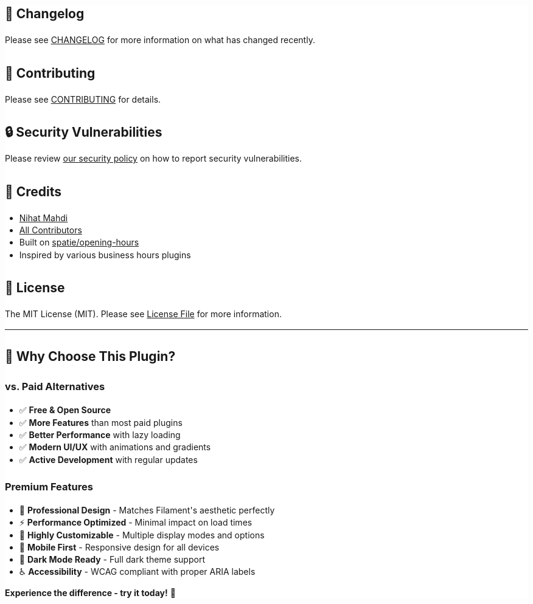 ## 📝 Changelog

Please see [CHANGELOG](CHANGELOG.md) for more information on what has changed recently.

## 🤝 Contributing

Please see [CONTRIBUTING](CONTRIBUTING.md) for details.

## 🔒 Security Vulnerabilities

Please review [our security policy](../../security/policy) on how to report security vulnerabilities.

## 🙏 Credits

- [Nihat Mahdi](https://github.com/karaOdin)
- [All Contributors](../../contributors)
- Built on [spatie/opening-hours](https://github.com/spatie/opening-hours)
- Inspired by various business hours plugins

## 📄 License

The MIT License (MIT). Please see [License File](LICENSE.md) for more information.

---

## 🌟 Why Choose This Plugin?

### vs. Paid Alternatives
- ✅ **Free & Open Source**
- ✅ **More Features** than most paid plugins
- ✅ **Better Performance** with lazy loading
- ✅ **Modern UI/UX** with animations and gradients
- ✅ **Active Development** with regular updates

### Premium Features
- 🎨 **Professional Design** - Matches Filament's aesthetic perfectly
- ⚡ **Performance Optimized** - Minimal impact on load times
- 🔧 **Highly Customizable** - Multiple display modes and options
- 📱 **Mobile First** - Responsive design for all devices
- 🌙 **Dark Mode Ready** - Full dark theme support
- ♿ **Accessibility** - WCAG compliant with proper ARIA labels

**Experience the difference - try it today!** 🚀
